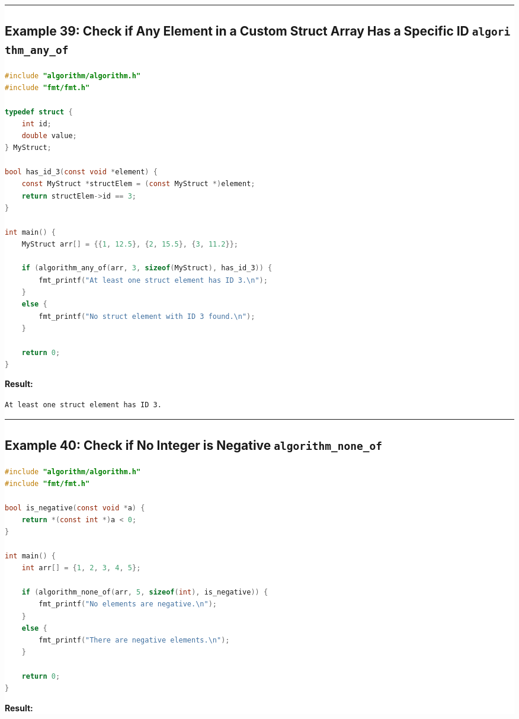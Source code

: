 
---

## Example 39: Check if Any Element in a Custom Struct Array Has a Specific ID `algorithm_any_of`

```c
#include "algorithm/algorithm.h"
#include "fmt/fmt.h"

typedef struct {
    int id;
    double value;
} MyStruct;

bool has_id_3(const void *element) {
    const MyStruct *structElem = (const MyStruct *)element;
    return structElem->id == 3;
}

int main() {
    MyStruct arr[] = {{1, 12.5}, {2, 15.5}, {3, 11.2}};

    if (algorithm_any_of(arr, 3, sizeof(MyStruct), has_id_3)) {
        fmt_printf("At least one struct element has ID 3.\n");
    } 
    else {
        fmt_printf("No struct element with ID 3 found.\n");
    }

    return 0;
}
```
**Result:**
```
At least one struct element has ID 3.
```

---

## Example 40: Check if No Integer is Negative `algorithm_none_of`

```c
#include "algorithm/algorithm.h"
#include "fmt/fmt.h"

bool is_negative(const void *a) {
    return *(const int *)a < 0;
}

int main() {
    int arr[] = {1, 2, 3, 4, 5};

    if (algorithm_none_of(arr, 5, sizeof(int), is_negative)) {
        fmt_printf("No elements are negative.\n");
    } 
    else {
        fmt_printf("There are negative elements.\n");
    }

    return 0;
}
```
**Result:**